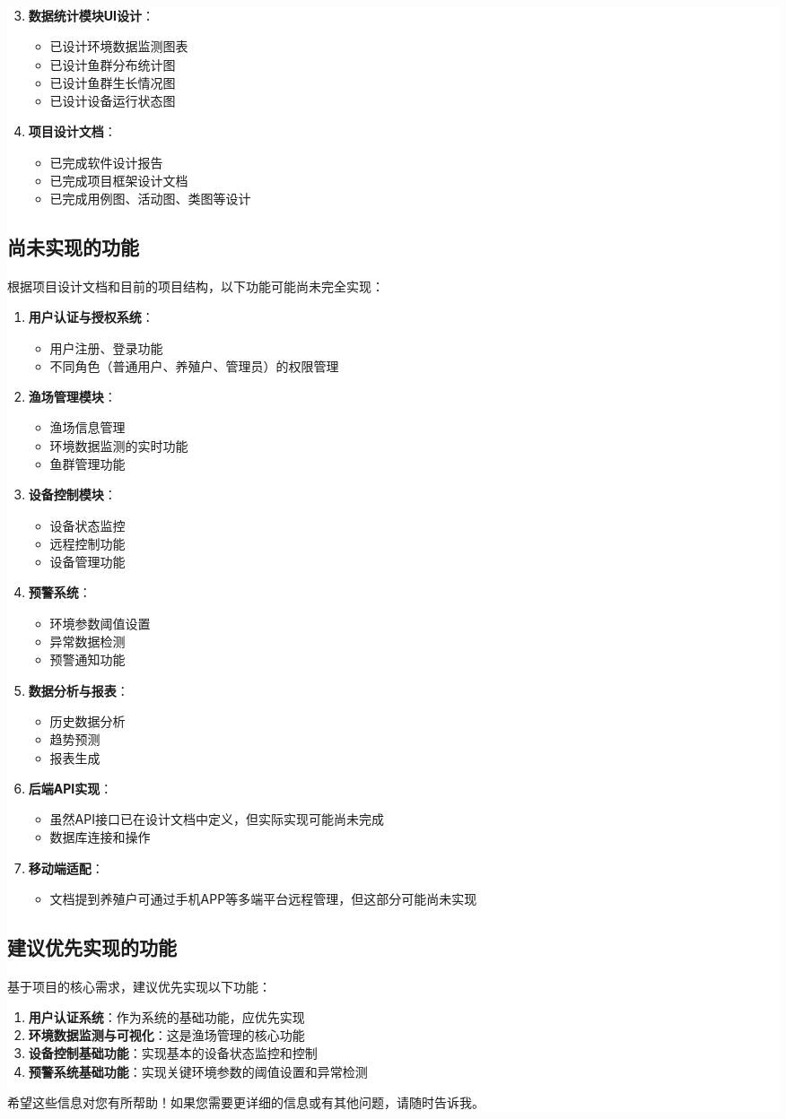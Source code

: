 3. **数据统计模块UI设计**：
   - 已设计环境数据监测图表
   - 已设计鱼群分布统计图
   - 已设计鱼群生长情况图
   - 已设计设备运行状态图

4. **项目设计文档**：
   - 已完成软件设计报告
   - 已完成项目框架设计文档
   - 已完成用例图、活动图、类图等设计

## 尚未实现的功能

根据项目设计文档和目前的项目结构，以下功能可能尚未完全实现：

1. **用户认证与授权系统**：
   - 用户注册、登录功能
   - 不同角色（普通用户、养殖户、管理员）的权限管理

2. **渔场管理模块**：
   - 渔场信息管理
   - 环境数据监测的实时功能
   - 鱼群管理功能

3. **设备控制模块**：
   - 设备状态监控
   - 远程控制功能
   - 设备管理功能

4. **预警系统**：
   - 环境参数阈值设置
   - 异常数据检测
   - 预警通知功能

5. **数据分析与报表**：
   - 历史数据分析
   - 趋势预测
   - 报表生成

6. **后端API实现**：
   - 虽然API接口已在设计文档中定义，但实际实现可能尚未完成
   - 数据库连接和操作

7. **移动端适配**：
   - 文档提到养殖户可通过手机APP等多端平台远程管理，但这部分可能尚未实现

## 建议优先实现的功能

基于项目的核心需求，建议优先实现以下功能：

1. **用户认证系统**：作为系统的基础功能，应优先实现
2. **环境数据监测与可视化**：这是渔场管理的核心功能
3. **设备控制基础功能**：实现基本的设备状态监控和控制
4. **预警系统基础功能**：实现关键环境参数的阈值设置和异常检测

希望这些信息对您有所帮助！如果您需要更详细的信息或有其他问题，请随时告诉我。

